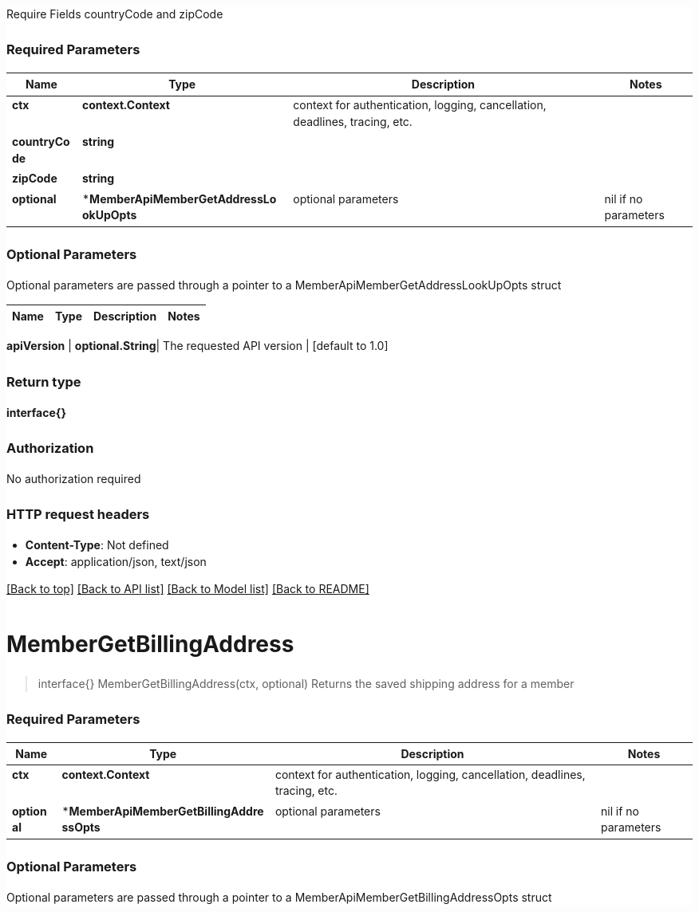 Require Fields  countryCode and zipCode

### Required Parameters

Name | Type | Description  | Notes
------------- | ------------- | ------------- | -------------
 **ctx** | **context.Context** | context for authentication, logging, cancellation, deadlines, tracing, etc.
  **countryCode** | **string**|  | 
  **zipCode** | **string**|  | 
 **optional** | ***MemberApiMemberGetAddressLookUpOpts** | optional parameters | nil if no parameters

### Optional Parameters
Optional parameters are passed through a pointer to a MemberApiMemberGetAddressLookUpOpts struct

Name | Type | Description  | Notes
------------- | ------------- | ------------- | -------------


 **apiVersion** | **optional.String**| The requested API version | [default to 1.0]

### Return type

**interface{}**

### Authorization

No authorization required

### HTTP request headers

 - **Content-Type**: Not defined
 - **Accept**: application/json, text/json

[[Back to top]](#) [[Back to API list]](../README.md#documentation-for-api-endpoints) [[Back to Model list]](../README.md#documentation-for-models) [[Back to README]](../README.md)

# **MemberGetBillingAddress**
> interface{} MemberGetBillingAddress(ctx, optional)
Returns the saved shipping address for a member

### Required Parameters

Name | Type | Description  | Notes
------------- | ------------- | ------------- | -------------
 **ctx** | **context.Context** | context for authentication, logging, cancellation, deadlines, tracing, etc.
 **optional** | ***MemberApiMemberGetBillingAddressOpts** | optional parameters | nil if no parameters

### Optional Parameters
Optional parameters are passed through a pointer to a MemberApiMemberGetBillingAddressOpts struct
